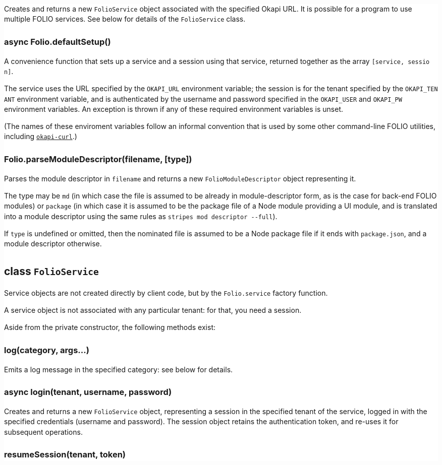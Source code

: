 Creates and returns a new `FolioService` object associated with the specified Okapi URL. It is possible for a program to use multiple FOLIO services. See below for details of the `FolioService` class.


### async Folio.defaultSetup()

A convenience function that sets up a service and a session using that service, returned together as the array `[service, session]`.

The service uses the URL specified by the `OKAPI_URL` environment variable; the session is for the tenant specified by the `OKAPI_TENANT` environment variable, and is authenticated by the username and password specified in the `OKAPI_USER` and `OKAPI_PW` environment variables. An exception is thrown if any of these required environment variables is unset.

(The names of these enviroment variables follow an informal convention that is used by some other command-line FOLIO utilities, including [`okapi-curl`](https://github.com/MikeTaylor/okapi-curl).)


### Folio.parseModuleDescriptor(filename, [type])

Parses the module descriptor in `filename` and returns a new `FolioModuleDescriptor` object representing it.

The type may be `md` (in which case the file is assumed to be already in module-descriptor form, as is the case for back-end FOLIO modules) or `package` (in which case it is assumed to be the package file of a Node module providing a UI module, and is translated into a module descriptor using the same rules as `stripes mod descriptor --full`).

If `type` is undefined or omitted, then the nominated file is assumed to be a Node package file if it ends with `package.json`, and a module descriptor otherwise.



## class `FolioService`

Service objects are not created directly by client code, but by the `Folio.service` factory function.

A service object is not associated with any particular tenant: for that, you need a session.

Aside from the private constructor, the following methods exist:


### log(category, args...)

Emits a log message in the specified category: see below for details.


### async login(tenant, username, password)

Creates and returns a new `FolioService` object, representing a session in the specified tenant of the service, logged in with the specified credentials (username and password). The session object retains the authentication token, and re-uses it for subsequent operations.


### resumeSession(tenant, token)
